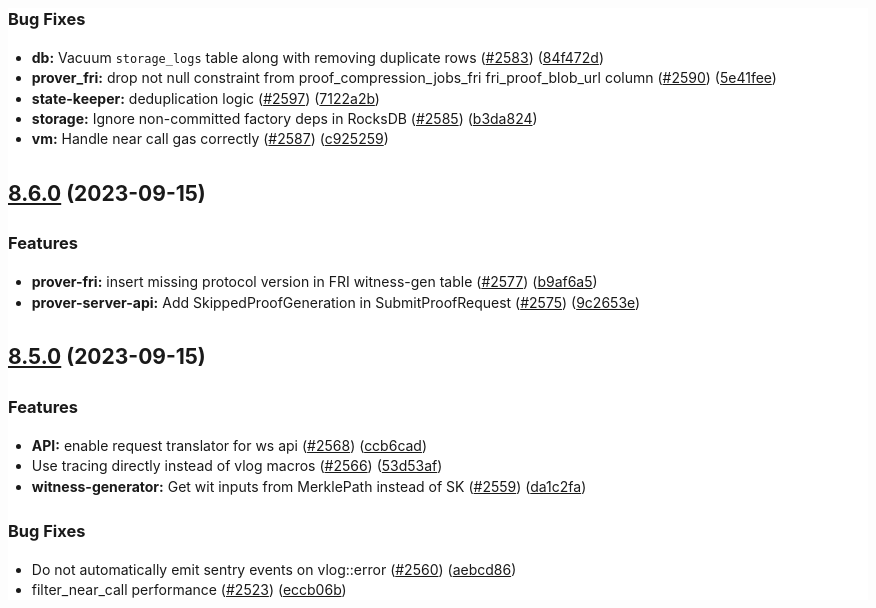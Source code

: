 ### Bug Fixes

* **db:** Vacuum `storage_logs` table along with removing duplicate rows ([#2583](https://github.com/tidalchain/micro-2-dev/issues/2583)) ([84f472d](https://github.com/tidalchain/micro-2-dev/commit/84f472deb14a92bd2b90f8160c9316d21b646ff4))
* **prover_fri:** drop not null constraint from proof_compression_jobs_fri fri_proof_blob_url column ([#2590](https://github.com/tidalchain/micro-2-dev/issues/2590)) ([5e41fee](https://github.com/tidalchain/micro-2-dev/commit/5e41fee69c869c53d999c3ee53e3e7dd6735e603))
* **state-keeper:** deduplication logic ([#2597](https://github.com/tidalchain/micro-2-dev/issues/2597)) ([7122a2b](https://github.com/tidalchain/micro-2-dev/commit/7122a2b0cc33a96a4c117186437db8e290388356))
* **storage:** Ignore non-committed factory deps in RocksDB ([#2585](https://github.com/tidalchain/micro-2-dev/issues/2585)) ([b3da824](https://github.com/tidalchain/micro-2-dev/commit/b3da82483639728bd899fb9388b9b2868cb28159))
* **vm:** Handle near call gas correctly ([#2587](https://github.com/tidalchain/micro-2-dev/issues/2587)) ([c925259](https://github.com/tidalchain/micro-2-dev/commit/c9252597ce330d0c982365bb703c373191d03506))

## [8.6.0](https://github.com/tidalchain/micro-2-dev/compare/core-v8.5.0...core-v8.6.0) (2023-09-15)

### Features

* **prover-fri:** insert missing protocol version in FRI witness-gen table ([#2577](https://github.com/tidalchain/micro-2-dev/issues/2577)) ([b9af6a5](https://github.com/tidalchain/micro-2-dev/commit/b9af6a5784b0e6538bd542830593d16f3caf5fe5))
* **prover-server-api:** Add SkippedProofGeneration in SubmitProofRequest ([#2575](https://github.com/tidalchain/micro-2-dev/issues/2575)) ([9c2653e](https://github.com/tidalchain/micro-2-dev/commit/9c2653e5bc0e56b2906e9d25be3cb2887ad7d35d))

## [8.5.0](https://github.com/tidalchain/micro-2-dev/compare/core-v8.4.0...core-v8.5.0) (2023-09-15)

### Features

* **API:** enable request translator for ws api ([#2568](https://github.com/tidalchain/micro-2-dev/issues/2568)) ([ccb6cad](https://github.com/tidalchain/micro-2-dev/commit/ccb6cad57c9ba0ca58114701c256dbc44a457459))
* Use tracing directly instead of vlog macros ([#2566](https://github.com/tidalchain/micro-2-dev/issues/2566)) ([53d53af](https://github.com/tidalchain/micro-2-dev/commit/53d53afc9157214fb911aa0934a97f8b5103e1ec))
* **witness-generator:** Get wit inputs from MerklePath instead of SK ([#2559](https://github.com/tidalchain/micro-2-dev/issues/2559)) ([da1c2fa](https://github.com/tidalchain/micro-2-dev/commit/da1c2fa2b043bc4e31075a0454dc0e09937c93ad))

### Bug Fixes

* Do not automatically emit sentry events on vlog::error ([#2560](https://github.com/tidalchain/micro-2-dev/issues/2560)) ([aebcd86](https://github.com/tidalchain/micro-2-dev/commit/aebcd8634a0984aaf357b03d925932807848b6b8))
* filter_near_call performance ([#2523](https://github.com/tidalchain/micro-2-dev/issues/2523)) ([eccb06b](https://github.com/tidalchain/micro-2-dev/commit/eccb06b649621b6866476c6c5a95545e3359d79b))
